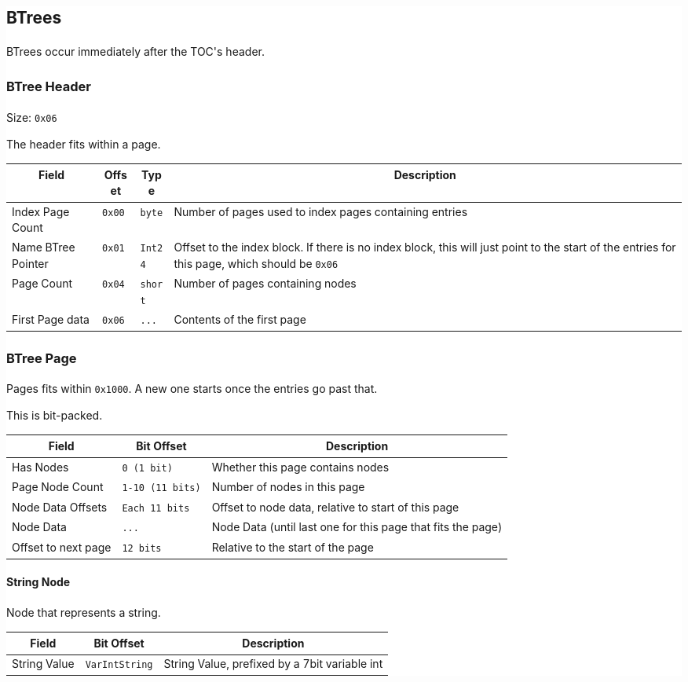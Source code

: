 
## BTrees

BTrees occur immediately after the TOC's header.

### BTree Header

Size: `0x06`

The header fits within a page.

Field                      | Offset         | Type                | Description                                           |
----------------           | ------------   | ----------          | --------------------------------------                |
Index Page Count           |  `0x00`        | `byte`              | Number of pages used to index pages containing entries|
Name BTree Pointer         |  `0x01`        | `Int24`             | Offset to the index block. If there is no index block, this will just point to the start of the entries for this page, which should be `0x06` |
Page Count                 |  `0x04`        | `short`             | Number of pages containing nodes                      |
First Page data            |  `0x06`        | `...`               | Contents of the first page                            |

### BTree Page

Pages fits within `0x1000`. A new one starts once the entries go past that.

This is bit-packed.

Field                      | Bit Offset      | Description                                           |
----------------           | ------------    | --------------------------------------                |
Has Nodes                  | `0 (1 bit)`     | Whether this page contains nodes                      |
Page Node Count            | `1-10 (11 bits)`| Number of nodes in this page                          |
Node Data Offsets          | `Each 11 bits`  | Offset to node data, relative to start of this page   |
Node Data                  | `...`           | Node Data (until last one for this page that fits the page) |
Offset to next page        | `12 bits`       | Relative to the start of the page                     |

#### String Node

Node that represents a string.

Field                      | Bit Offset      | Description                                           |
----------------           | ------------    | --------------------------------------                |
String Value               | `VarIntString`  | String Value, prefixed by a 7bit variable int         |

